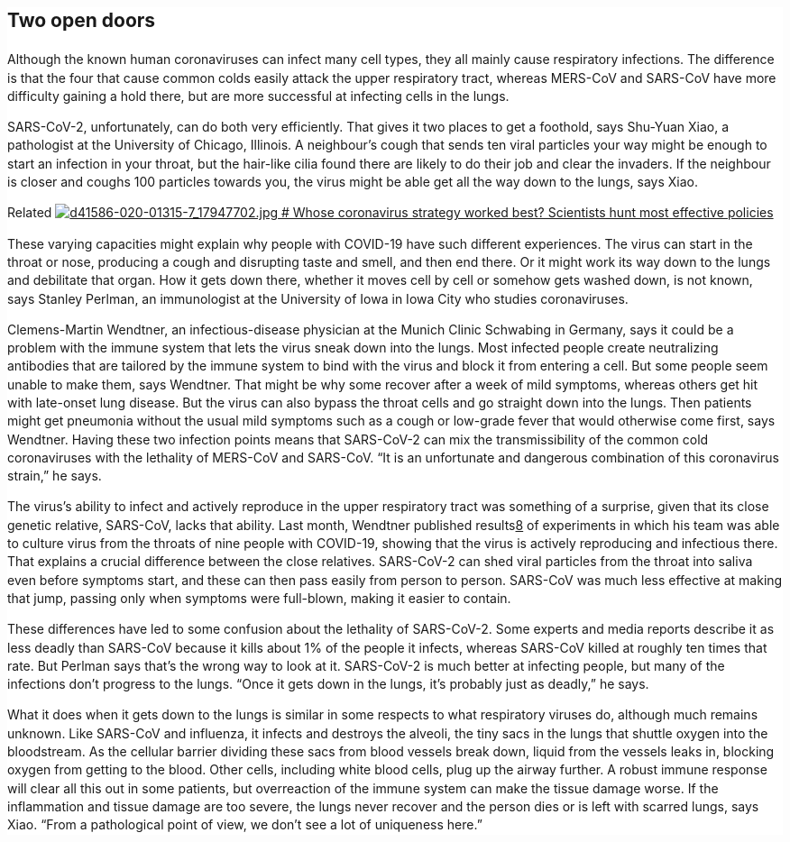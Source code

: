 ## Two open doors

Although the known human coronaviruses can infect many cell types, they all mainly cause respiratory infections. The difference is that the four that cause common colds easily attack the upper respiratory tract, whereas MERS-CoV and SARS-CoV have more difficulty gaining a hold there, but are more successful at infecting cells in the lungs.

SARS-CoV-2, unfortunately, can do both very efficiently. That gives it two places to get a foothold, says Shu-Yuan Xiao, a pathologist at the University of Chicago, Illinois. A neighbour’s cough that sends ten viral particles your way might be enough to start an infection in your throat, but the hair-like cilia found there are likely to do their job and clear the invaders. If the neighbour is closer and coughs 100 particles towards you, the virus might be able get all the way down to the lungs, says Xiao.

Related  [![d41586-020-01315-7_17947702.jpg](../_resources/38b121133a515cc3850822469d0e655f.jpg) # Whose coronavirus strategy worked best? Scientists hunt most effective policies](https://www.nature.com/articles/d41586-020-01248-1)

These varying capacities might explain why people with COVID-19 have such different experiences. The virus can start in the throat or nose, producing a cough and disrupting taste and smell, and then end there. Or it might work its way down to the lungs and debilitate that organ. How it gets down there, whether it moves cell by cell or somehow gets washed down, is not known, says Stanley Perlman, an immunologist at the University of Iowa in Iowa City who studies coronaviruses.

Clemens-Martin Wendtner, an infectious-disease physician at the Munich Clinic Schwabing in Germany, says it could be a problem with the immune system that lets the virus sneak down into the lungs. Most infected people create neutralizing antibodies that are tailored by the immune system to bind with the virus and block it from entering a cell. But some people seem unable to make them, says Wendtner. That might be why some recover after a week of mild symptoms, whereas others get hit with late-onset lung disease. But the virus can also bypass the throat cells and go straight down into the lungs. Then patients might get pneumonia without the usual mild symptoms such as a cough or low-grade fever that would otherwise come first, says Wendtner. Having these two infection points means that SARS-CoV-2 can mix the transmissibility of the common cold coronaviruses with the lethality of MERS-CoV and SARS-CoV. “It is an unfortunate and dangerous combination of this coronavirus strain,” he says.

The virus’s ability to infect and actively reproduce in the upper respiratory tract was something of a surprise, given that its close genetic relative, SARS-CoV, lacks that ability. Last month, Wendtner published results[8](https://www.nature.com/articles/d41586-020-01315-7#ref-CR8) of experiments in which his team was able to culture virus from the throats of nine people with COVID-19, showing that the virus is actively reproducing and infectious there. That explains a crucial difference between the close relatives. SARS-CoV-2 can shed viral particles from the throat into saliva even before symptoms start, and these can then pass easily from person to person. SARS-CoV was much less effective at making that jump, passing only when symptoms were full-blown, making it easier to contain.

These differences have led to some confusion about the lethality of SARS-CoV-2. Some experts and media reports describe it as less deadly than SARS-CoV because it kills about 1% of the people it infects, whereas SARS-CoV killed at roughly ten times that rate. But Perlman says that’s the wrong way to look at it. SARS-CoV-2 is much better at infecting people, but many of the infections don’t progress to the lungs. “Once it gets down in the lungs, it’s probably just as deadly,” he says.

What it does when it gets down to the lungs is similar in some respects to what respiratory viruses do, although much remains unknown. Like SARS-CoV and influenza, it infects and destroys the alveoli, the tiny sacs in the lungs that shuttle oxygen into the bloodstream. As the cellular barrier dividing these sacs from blood vessels break down, liquid from the vessels leaks in, blocking oxygen from getting to the blood. Other cells, including white blood cells, plug up the airway further. A robust immune response will clear all this out in some patients, but overreaction of the immune system can make the tissue damage worse. If the inflammation and tissue damage are too severe, the lungs never recover and the person dies or is left with scarred lungs, says Xiao. “From a pathological point of view, we don’t see a lot of uniqueness here.”
